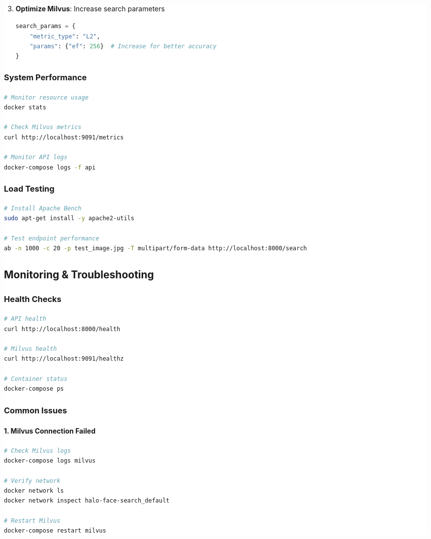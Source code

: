 3. **Optimize Milvus**: Increase search parameters
   ```python
   search_params = {
       "metric_type": "L2",
       "params": {"ef": 256}  # Increase for better accuracy
   }
   ```

### System Performance
```bash
# Monitor resource usage
docker stats

# Check Milvus metrics
curl http://localhost:9091/metrics

# Monitor API logs
docker-compose logs -f api
```

### Load Testing
```bash
# Install Apache Bench
sudo apt-get install -y apache2-utils

# Test endpoint performance
ab -n 1000 -c 20 -p test_image.jpg -T multipart/form-data http://localhost:8000/search
```

## Monitoring & Troubleshooting

### Health Checks
```bash
# API health
curl http://localhost:8000/health

# Milvus health
curl http://localhost:9091/healthz

# Container status
docker-compose ps
```

### Common Issues

#### 1. Milvus Connection Failed
```bash
# Check Milvus logs
docker-compose logs milvus

# Verify network
docker network ls
docker network inspect halo-face-search_default

# Restart Milvus
docker-compose restart milvus
```
